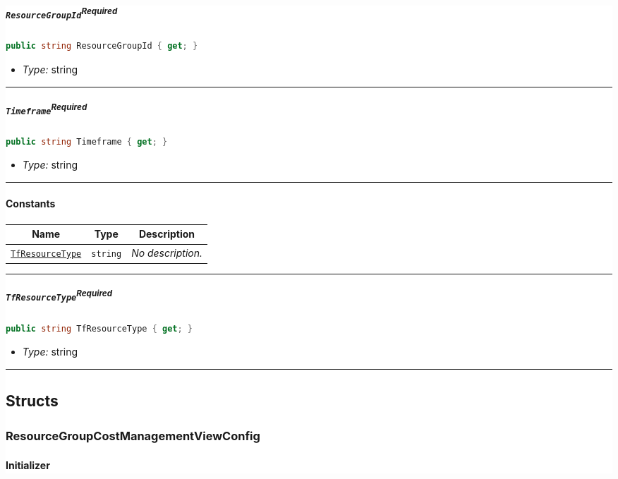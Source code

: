 ##### `ResourceGroupId`<sup>Required</sup> <a name="ResourceGroupId" id="@cdktf/provider-azurerm.resourceGroupCostManagementView.ResourceGroupCostManagementView.property.resourceGroupId"></a>

```csharp
public string ResourceGroupId { get; }
```

- *Type:* string

---

##### `Timeframe`<sup>Required</sup> <a name="Timeframe" id="@cdktf/provider-azurerm.resourceGroupCostManagementView.ResourceGroupCostManagementView.property.timeframe"></a>

```csharp
public string Timeframe { get; }
```

- *Type:* string

---

#### Constants <a name="Constants" id="Constants"></a>

| **Name** | **Type** | **Description** |
| --- | --- | --- |
| <code><a href="#@cdktf/provider-azurerm.resourceGroupCostManagementView.ResourceGroupCostManagementView.property.tfResourceType">TfResourceType</a></code> | <code>string</code> | *No description.* |

---

##### `TfResourceType`<sup>Required</sup> <a name="TfResourceType" id="@cdktf/provider-azurerm.resourceGroupCostManagementView.ResourceGroupCostManagementView.property.tfResourceType"></a>

```csharp
public string TfResourceType { get; }
```

- *Type:* string

---

## Structs <a name="Structs" id="Structs"></a>

### ResourceGroupCostManagementViewConfig <a name="ResourceGroupCostManagementViewConfig" id="@cdktf/provider-azurerm.resourceGroupCostManagementView.ResourceGroupCostManagementViewConfig"></a>

#### Initializer <a name="Initializer" id="@cdktf/provider-azurerm.resourceGroupCostManagementView.ResourceGroupCostManagementViewConfig.Initializer"></a>
